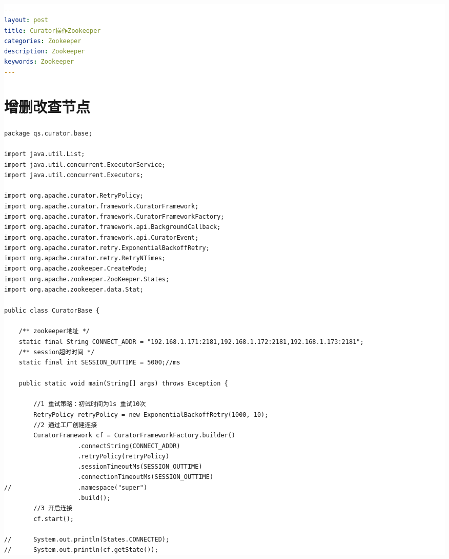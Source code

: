 ```yaml
---
layout: post
title: Curator操作Zookeeper
categories: Zookeeper
description: Zookeeper
keywords: Zookeeper
---
```


# 增删改查节点 #

    package qs.curator.base;
    
    import java.util.List;
    import java.util.concurrent.ExecutorService;
    import java.util.concurrent.Executors;
    
    import org.apache.curator.RetryPolicy;
    import org.apache.curator.framework.CuratorFramework;
    import org.apache.curator.framework.CuratorFrameworkFactory;
    import org.apache.curator.framework.api.BackgroundCallback;
    import org.apache.curator.framework.api.CuratorEvent;
    import org.apache.curator.retry.ExponentialBackoffRetry;
    import org.apache.curator.retry.RetryNTimes;
    import org.apache.zookeeper.CreateMode;
    import org.apache.zookeeper.ZooKeeper.States;
    import org.apache.zookeeper.data.Stat;
    
    public class CuratorBase {
    	
    	/** zookeeper地址 */
    	static final String CONNECT_ADDR = "192.168.1.171:2181,192.168.1.172:2181,192.168.1.173:2181";
    	/** session超时时间 */
    	static final int SESSION_OUTTIME = 5000;//ms 
    	
    	public static void main(String[] args) throws Exception {
    		
    		//1 重试策略：初试时间为1s 重试10次
    		RetryPolicy retryPolicy = new ExponentialBackoffRetry(1000, 10);
    		//2 通过工厂创建连接
    		CuratorFramework cf = CuratorFrameworkFactory.builder()
    					.connectString(CONNECT_ADDR)
    					.retryPolicy(retryPolicy)
    					.sessionTimeoutMs(SESSION_OUTTIME)
    					.connectionTimeoutMs(SESSION_OUTTIME)
    //					.namespace("super")
    					.build();
    		//3 开启连接
    		cf.start();
    		
    //		System.out.println(States.CONNECTED);
    //		System.out.println(cf.getState());
    		